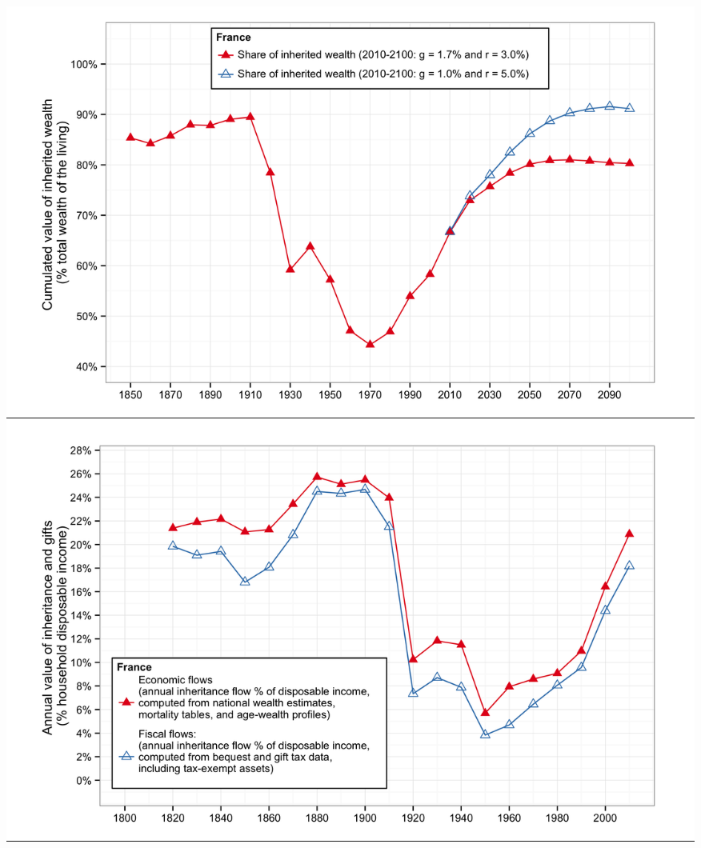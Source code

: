 
<img src="figures/Figure_11_7.png" title="plot of chunk Figure_11_7" alt="plot of chunk Figure_11_7" width="800px" style="display: block; margin: auto;" />

---

<img src="figures/Figure_11_8.png" title="plot of chunk Figure_11_8" alt="plot of chunk Figure_11_8" width="800px" style="display: block; margin: auto;" />

---
